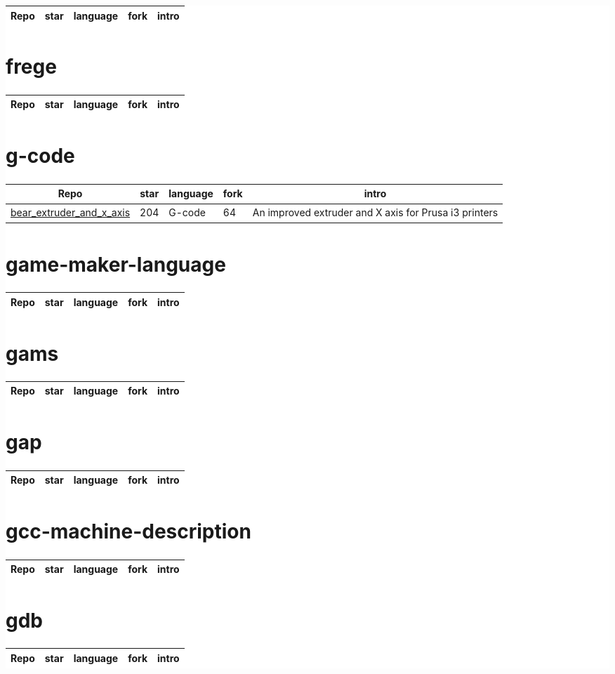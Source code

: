 Repo|star|language|fork|intro
-|-|-|-|-



# frege

Repo|star|language|fork|intro
-|-|-|-|-



# g-code

Repo|star|language|fork|intro
-|-|-|-|-
[bear_extruder_and_x_axis](https://github.com/gregsaun/bear_extruder_and_x_axis)|204|G-code|64|An improved extruder and X axis for Prusa i3 printers


# game-maker-language

Repo|star|language|fork|intro
-|-|-|-|-



# gams

Repo|star|language|fork|intro
-|-|-|-|-



# gap

Repo|star|language|fork|intro
-|-|-|-|-



# gcc-machine-description

Repo|star|language|fork|intro
-|-|-|-|-



# gdb

Repo|star|language|fork|intro
-|-|-|-|-
